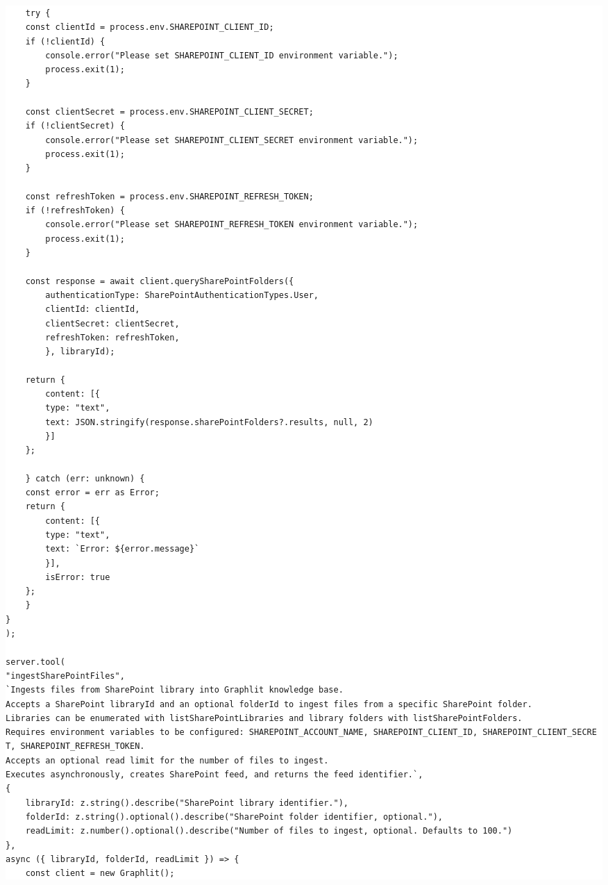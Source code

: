        try {
        const clientId = process.env.SHAREPOINT_CLIENT_ID;
        if (!clientId) {
            console.error("Please set SHAREPOINT_CLIENT_ID environment variable.");
            process.exit(1);
        }

        const clientSecret = process.env.SHAREPOINT_CLIENT_SECRET;
        if (!clientSecret) {
            console.error("Please set SHAREPOINT_CLIENT_SECRET environment variable.");
            process.exit(1);
        }

        const refreshToken = process.env.SHAREPOINT_REFRESH_TOKEN;
        if (!refreshToken) {
            console.error("Please set SHAREPOINT_REFRESH_TOKEN environment variable.");
            process.exit(1);
        }

        const response = await client.querySharePointFolders({
            authenticationType: SharePointAuthenticationTypes.User,
            clientId: clientId,
            clientSecret: clientSecret,
            refreshToken: refreshToken,
            }, libraryId);

        return {
            content: [{
            type: "text",
            text: JSON.stringify(response.sharePointFolders?.results, null, 2)
            }]
        };
        
        } catch (err: unknown) {
        const error = err as Error;
        return {
            content: [{
            type: "text",
            text: `Error: ${error.message}`
            }],
            isError: true
        };
        }
    }
    );

    server.tool(
    "ingestSharePointFiles",
    `Ingests files from SharePoint library into Graphlit knowledge base.
    Accepts a SharePoint libraryId and an optional folderId to ingest files from a specific SharePoint folder.
    Libraries can be enumerated with listSharePointLibraries and library folders with listSharePointFolders.
    Requires environment variables to be configured: SHAREPOINT_ACCOUNT_NAME, SHAREPOINT_CLIENT_ID, SHAREPOINT_CLIENT_SECRET, SHAREPOINT_REFRESH_TOKEN.
    Accepts an optional read limit for the number of files to ingest.
    Executes asynchronously, creates SharePoint feed, and returns the feed identifier.`,
    { 
        libraryId: z.string().describe("SharePoint library identifier."),
        folderId: z.string().optional().describe("SharePoint folder identifier, optional."),
        readLimit: z.number().optional().describe("Number of files to ingest, optional. Defaults to 100.")
    },
    async ({ libraryId, folderId, readLimit }) => {
        const client = new Graphlit();
